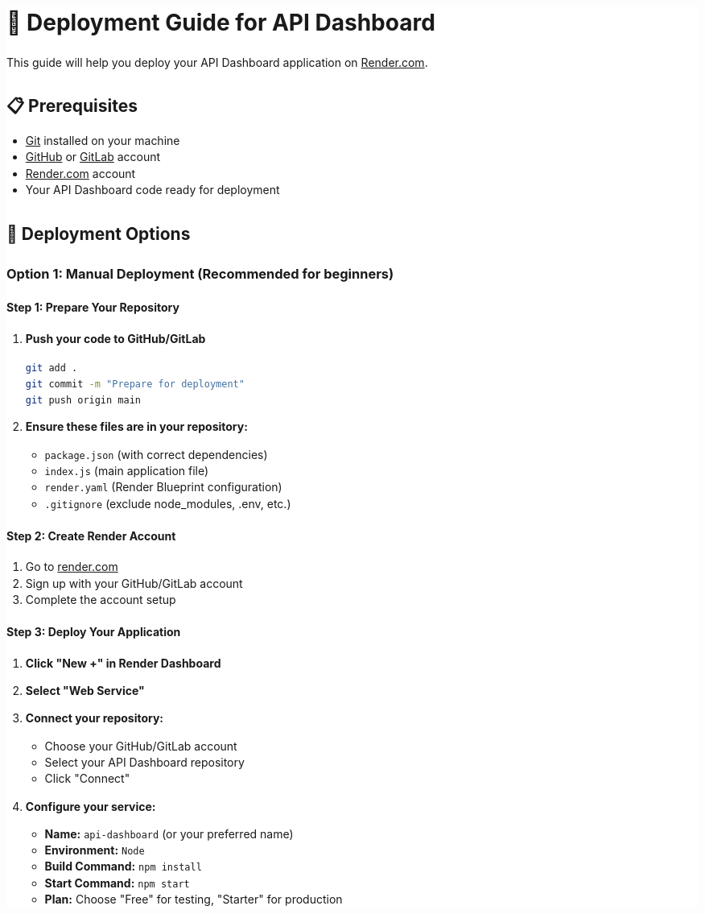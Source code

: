 # 🚀 Deployment Guide for API Dashboard

This guide will help you deploy your API Dashboard application on [Render.com](https://render.com/).

## 📋 Prerequisites

- [Git](https://git-scm.com/) installed on your machine
- [GitHub](https://github.com/) or [GitLab](https://gitlab.com/) account
- [Render.com](https://render.com/) account
- Your API Dashboard code ready for deployment

## 🎯 Deployment Options

### Option 1: Manual Deployment (Recommended for beginners)

#### Step 1: Prepare Your Repository

1. **Push your code to GitHub/GitLab**
   ```bash
   git add .
   git commit -m "Prepare for deployment"
   git push origin main
   ```

2. **Ensure these files are in your repository:**
   - `package.json` (with correct dependencies)
   - `index.js` (main application file)
   - `render.yaml` (Render Blueprint configuration)
   - `.gitignore` (exclude node_modules, .env, etc.)

#### Step 2: Create Render Account

1. Go to [render.com](https://render.com/)
2. Sign up with your GitHub/GitLab account
3. Complete the account setup

#### Step 3: Deploy Your Application

1. **Click "New +" in Render Dashboard**
2. **Select "Web Service"**
3. **Connect your repository:**
   - Choose your GitHub/GitLab account
   - Select your API Dashboard repository
   - Click "Connect"

4. **Configure your service:**
   - **Name:** `api-dashboard` (or your preferred name)
   - **Environment:** `Node`
   - **Build Command:** `npm install`
   - **Start Command:** `npm start`
   - **Plan:** Choose "Free" for testing, "Starter" for production

